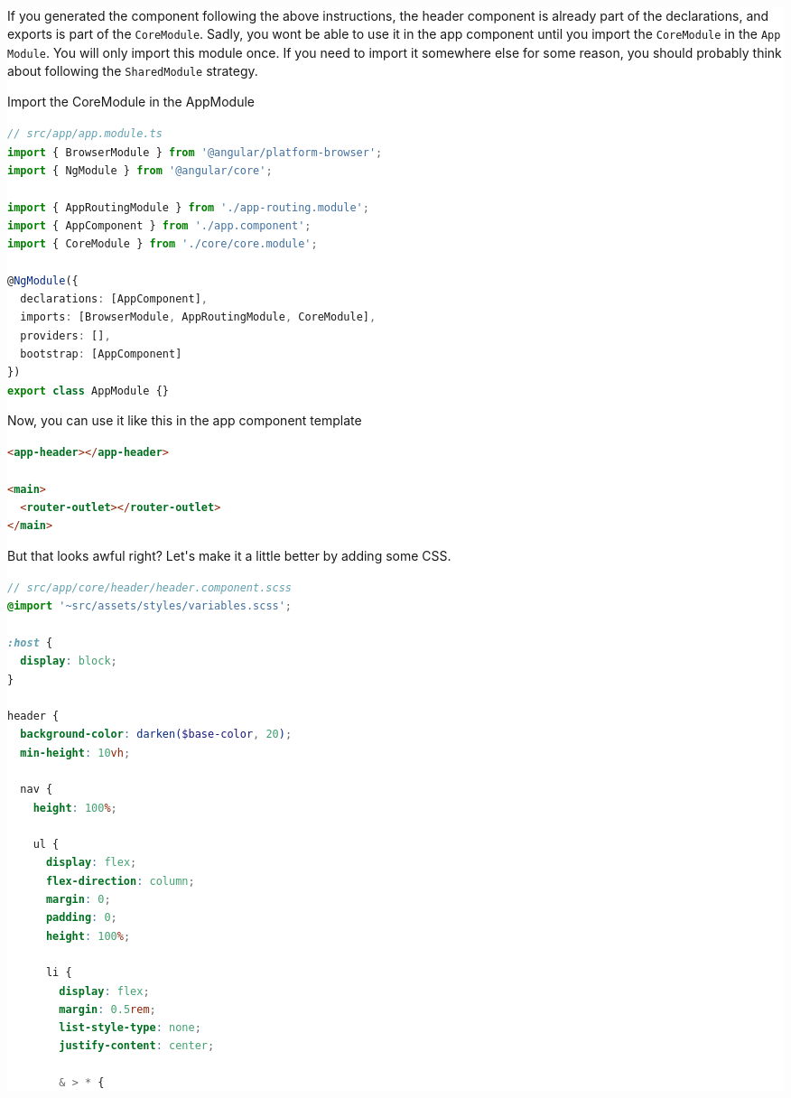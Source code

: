 If you generated the component following the above instructions, the header component is already part of the declarations, and exports is part of the `CoreModule`. Sadly, you wont be able to use it in the app component until you import the `CoreModule` in the `AppModule`. You will only import this module once. If you need to import it somewhere else for some reason, you should probably think about following the `SharedModule` strategy.

Import the CoreModule in the AppModule

```typescript
// src/app/app.module.ts
import { BrowserModule } from '@angular/platform-browser';
import { NgModule } from '@angular/core';

import { AppRoutingModule } from './app-routing.module';
import { AppComponent } from './app.component';
import { CoreModule } from './core/core.module';

@NgModule({
  declarations: [AppComponent],
  imports: [BrowserModule, AppRoutingModule, CoreModule],
  providers: [],
  bootstrap: [AppComponent]
})
export class AppModule {}
```

Now, you can use it like this in the app component template

```html
<app-header></app-header>

<main>
  <router-outlet></router-outlet>
</main>
```

But that looks awful right? Let's make it a little better by adding some CSS.

```scss
// src/app/core/header/header.component.scss
@import '~src/assets/styles/variables.scss';

:host {
  display: block;
}

header {
  background-color: darken($base-color, 20);
  min-height: 10vh;

  nav {
    height: 100%;

    ul {
      display: flex;
      flex-direction: column;
      margin: 0;
      padding: 0;
      height: 100%;

      li {
        display: flex;
        margin: 0.5rem;
        list-style-type: none;
        justify-content: center;

        & > * {
```